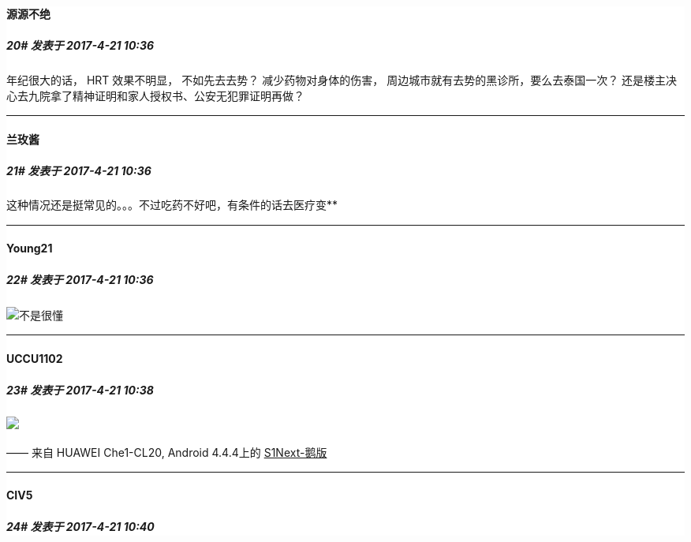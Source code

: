 ####  源源不绝  
##### 20#       发表于 2017-4-21 10:36




年纪很大的话， HRT 效果不明显， 不如先去去势？ 减少药物对身体的伤害， 周边城市就有去势的黑诊所，要么去泰国一次？ 还是楼主决心去九院拿了精神证明和家人授权书、公安无犯罪证明再做？







*****

####  兰玫酱  
##### 21#       发表于 2017-4-21 10:36




这种情况还是挺常见的。。。不过吃药不好吧，有条件的话去医疗变**







*****

####  Young21  
##### 22#       发表于 2017-4-21 10:36



<img src="https://static.saraba1st.com/image/smiley/carton2017/006.png" referrerpolicy="no-referrer">不是很懂







*****

####  UCCU1102  
##### 23#       发表于 2017-4-21 10:38



<img src="https://static.saraba1st.com/image/smiley/face2017/169.gif" referrerpolicy="no-referrer">

—— 来自 HUAWEI Che1-CL20, Android 4.4.4上的 [S1Next-鹅版](http://www.coolapk.com/apk/me.ykrank.s1next)







*****

####  CIV5  
##### 24#       发表于 2017-4-21 10:40
